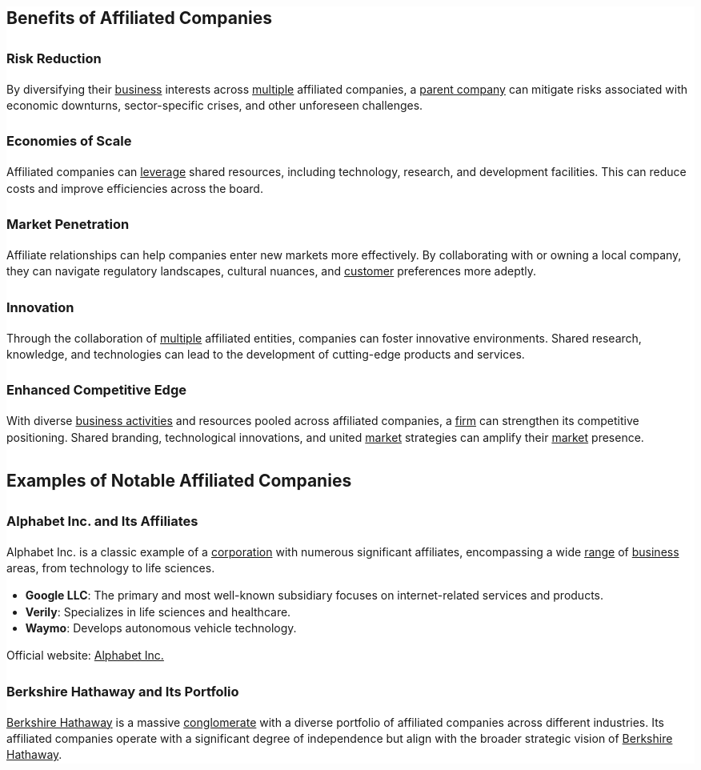 ## Benefits of Affiliated Companies

### Risk Reduction

By diversifying their [business](../b/business.md) interests across [multiple](../m/multiple.md) affiliated companies, a [parent company](../p/parent_company.md) can mitigate risks associated with economic downturns, sector-specific crises, and other unforeseen challenges.

### Economies of Scale

Affiliated companies can [leverage](../l/leverage.md) shared resources, including technology, research, and development facilities. This can reduce costs and improve efficiencies across the board.

### Market Penetration

Affiliate relationships can help companies enter new markets more effectively. By collaborating with or owning a local company, they can navigate regulatory landscapes, cultural nuances, and [customer](../c/customer.md) preferences more adeptly.

### Innovation

Through the collaboration of [multiple](../m/multiple.md) affiliated entities, companies can foster innovative environments. Shared research, knowledge, and technologies can lead to the development of cutting-edge products and services.

### Enhanced Competitive Edge

With diverse [business activities](../b/business_activities.md) and resources pooled across affiliated companies, a [firm](../f/firm.md) can strengthen its competitive positioning. Shared branding, technological innovations, and united [market](../m/market.md) strategies can amplify their [market](../m/market.md) presence.

## Examples of Notable Affiliated Companies

### Alphabet Inc. and Its Affiliates

Alphabet Inc. is a classic example of a [corporation](../c/corporation.md) with numerous significant affiliates, encompassing a wide [range](../r/range.md) of [business](../b/business.md) areas, from technology to life sciences.

- **Google LLC**: The primary and most well-known subsidiary focuses on internet-related services and products.
- **Verily**: Specializes in life sciences and healthcare.
- **Waymo**: Develops autonomous vehicle technology.

Official website: [Alphabet Inc.](https://abc.xyz/)

### Berkshire Hathaway and Its Portfolio

[Berkshire Hathaway](../b/berkshire_hathaway.md) is a massive [conglomerate](../c/conglomerate.md) with a diverse portfolio of affiliated companies across different industries. Its affiliated companies operate with a significant degree of independence but align with the broader strategic vision of [Berkshire Hathaway](../b/berkshire_hathaway.md).
